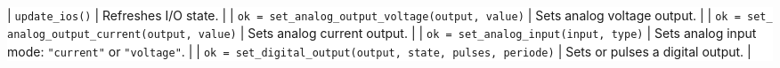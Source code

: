 | `update_ios()` | Refreshes I/O state. |
| `ok = set_analog_output_voltage(output, value)` | Sets analog voltage output. |
| `ok = set_analog_output_current(output, value)` | Sets analog current output. |
| `ok = set_analog_input(input, type)` | Sets analog input mode: `"current"` or `"voltage"`. |
| `ok = set_digital_output(output, state, pulses, periode)` | Sets or pulses a digital output. |





